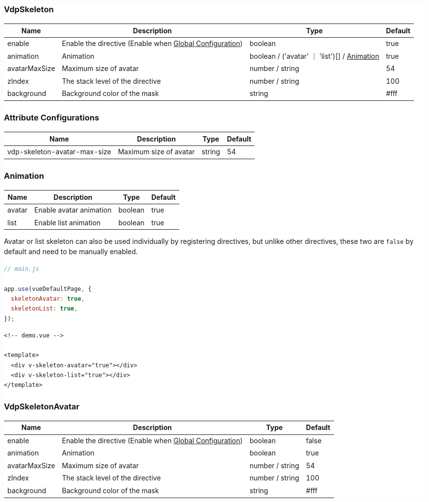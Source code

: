 ### VdpSkeleton

| Name          | Description                                                                      | Type                                                       | Default |
| ------------- | -------------------------------------------------------------------------------- | ---------------------------------------------------------- | ------- |
| enable        | Enable the directive (Enable when [Global Configuration](#global-configuration)) | boolean                                                    | true    |
| animation     | Animation                                                                        | boolean / ('avatar' ｜ 'list')[] / [Animation](#animation) | true    |
| avatarMaxSize | Maximum size of avatar                                                           | number / string                                            | 54      |
| zIndex        | The stack level of the directive                                                 | number / string                                            | 100     |
| background    | Background color of the mask                                                     | string                                                     | #fff    |

### Attribute Configurations

| Name                         | Description            | Type   | Default |
| ---------------------------- | ---------------------- | ------ | ------- |
| vdp-skeleton-avatar-max-size | Maximum size of avatar | string | 54      |

### Animation

| Name   | Description             | Type    | Default |
| ------ | ----------------------- | ------- | ------- |
| avatar | Enable avatar animation | boolean | true    |
| list   | Enable list animation   | boolean | true    |

Avatar or list skeleton can also be used individually by registering directives, but unlike other directives, these two are `false` by default and need to be manually enabled.

```js
// main.js

app.use(vueDefaultPage, {
  skeletonAvatar: true,
  skeletonList: true,
});
```

```vue
<!-- demo.vue -->

<template>
  <div v-skeleton-avatar="true"></div>
  <div v-skeleton-list="true"></div>
</template>
```

### VdpSkeletonAvatar

| Name          | Description                                                                      | Type            | Default |
| ------------- | -------------------------------------------------------------------------------- | --------------- | ------- |
| enable        | Enable the directive (Enable when [Global Configuration](#global-configuration)) | boolean         | false   |
| animation     | Animation                                                                        | boolean         | true    |
| avatarMaxSize | Maximum size of avatar                                                           | number / string | 54      |
| zIndex        | The stack level of the directive                                                 | number / string | 100     |
| background    | Background color of the mask                                                     | string          | #fff    |
